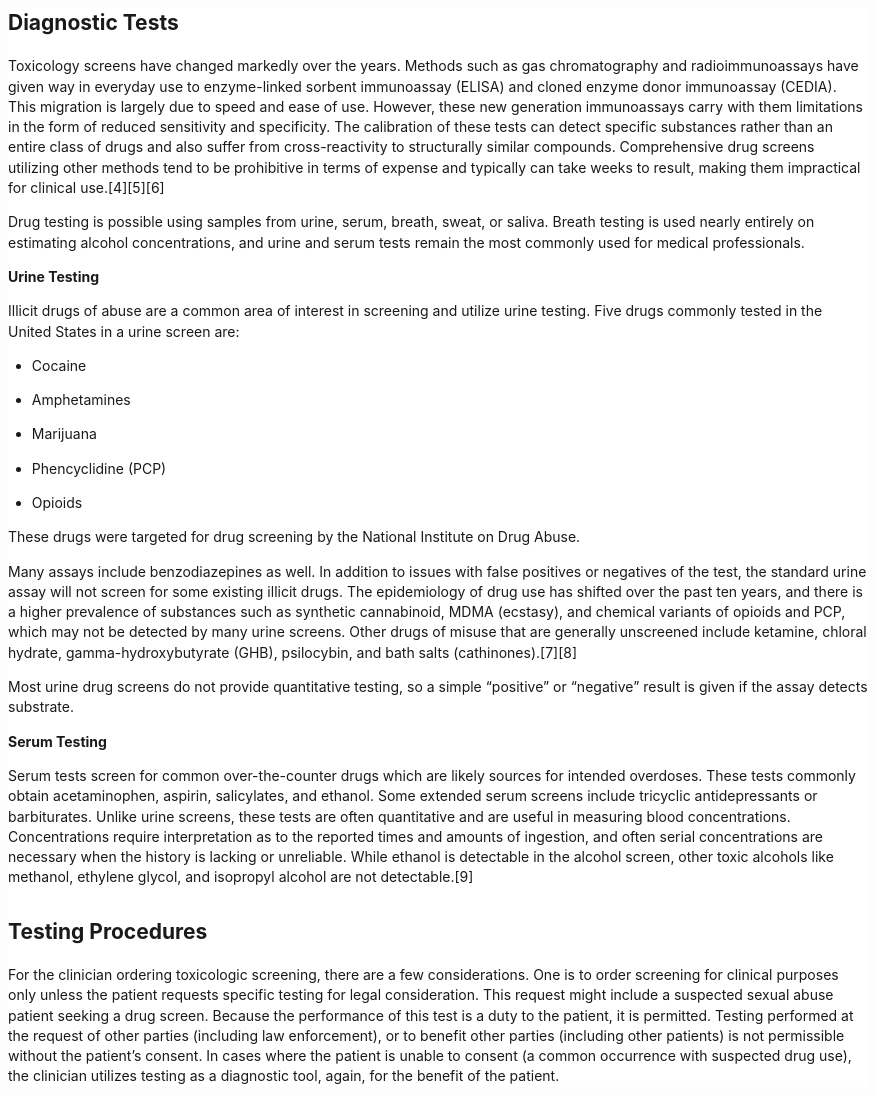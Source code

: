 ## Diagnostic Tests

Toxicology screens have changed markedly over the years. Methods such as gas chromatography and radioimmunoassays have given way in everyday use to enzyme-linked sorbent immunoassay (ELISA) and cloned enzyme donor immunoassay (CEDIA). This migration is largely due to speed and ease of use. However, these new generation immunoassays carry with them limitations in the form of reduced sensitivity and specificity. The calibration of these tests can detect specific substances rather than an entire class of drugs and also suffer from cross-reactivity to structurally similar compounds. Comprehensive drug screens utilizing other methods tend to be prohibitive in terms of expense and typically can take weeks to result, making them impractical for clinical use.[4][5][6]

Drug testing is possible using samples from urine, serum, breath, sweat, or saliva. Breath testing is used nearly entirely on estimating alcohol concentrations, and urine and serum tests remain the most commonly used for medical professionals.

**Urine Testing**

Illicit drugs of abuse are a common area of interest in screening and utilize urine testing. Five drugs commonly tested in the United States in a urine screen are:

- Cocaine

- Amphetamines

- Marijuana

- Phencyclidine (PCP)

- Opioids

These drugs were targeted for drug screening by the National Institute on Drug Abuse.

Many assays include benzodiazepines as well. In addition to issues with false positives or negatives of the test, the standard urine assay will not screen for some existing illicit drugs. The epidemiology of drug use has shifted over the past ten years, and there is a higher prevalence of substances such as synthetic cannabinoid, MDMA (ecstasy), and chemical variants of opioids and PCP, which may not be detected by many urine screens. Other drugs of misuse that are generally unscreened include ketamine, chloral hydrate, gamma-hydroxybutyrate (GHB), psilocybin, and bath salts (cathinones).[7][8]

Most urine drug screens do not provide quantitative testing, so a simple “positive” or “negative” result is given if the assay detects substrate.

**Serum Testing**

Serum tests screen for common over-the-counter drugs which are likely sources for intended overdoses. These tests commonly obtain acetaminophen, aspirin, salicylates, and ethanol. Some extended serum screens include tricyclic antidepressants or barbiturates. Unlike urine screens, these tests are often quantitative and are useful in measuring blood concentrations. Concentrations require interpretation as to the reported times and amounts of ingestion, and often serial concentrations are necessary when the history is lacking or unreliable. While ethanol is detectable in the alcohol screen, other toxic alcohols like methanol, ethylene glycol, and isopropyl alcohol are not detectable.[9]

## Testing Procedures

For the clinician ordering toxicologic screening, there are a few considerations. One is to order screening for clinical purposes only unless the patient requests specific testing for legal consideration. This request might include a suspected sexual abuse patient seeking a drug screen. Because the performance of this test is a duty to the patient, it is permitted. Testing performed at the request of other parties (including law enforcement), or to benefit other parties (including other patients) is not permissible without the patient’s consent. In cases where the patient is unable to consent (a common occurrence with suspected drug use), the clinician utilizes testing as a diagnostic tool, again, for the benefit of the patient.
